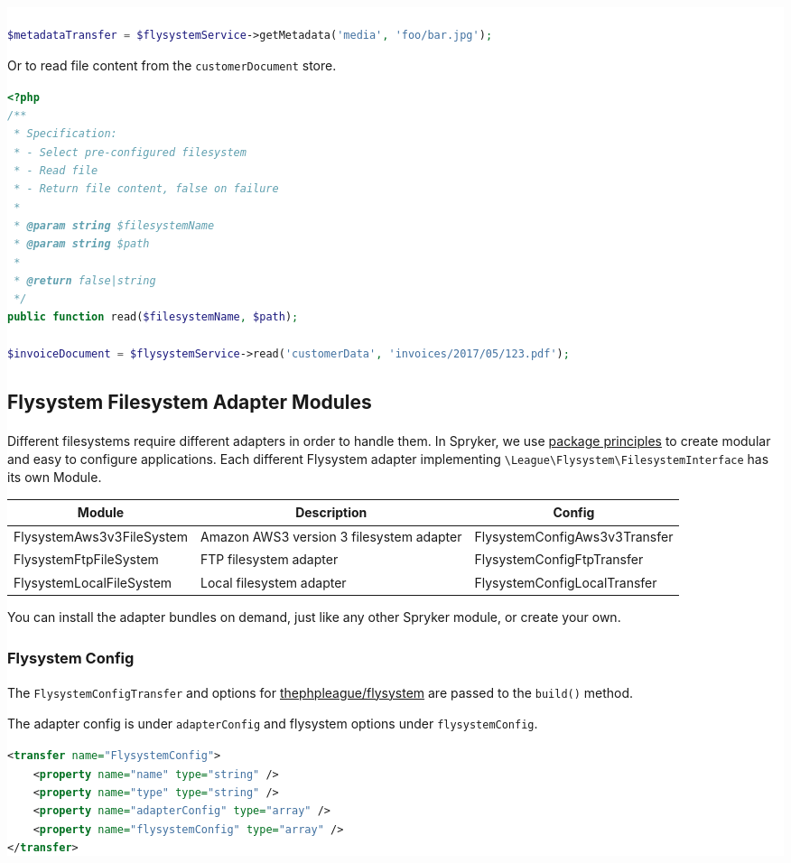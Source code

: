 ```php

$metadataTransfer = $flysystemService->getMetadata('media', 'foo/bar.jpg');
```

Or to read file content from the `customerDocument` store.

```php
<?php
/**
 * Specification:
 * - Select pre-configured filesystem
 * - Read file
 * - Return file content, false on failure
 *
 * @param string $filesystemName
 * @param string $path
 *
 * @return false|string
 */
public function read($filesystemName, $path);

$invoiceDocument = $flysystemService->read('customerData', 'invoices/2017/05/123.pdf');
```

## Flysystem Filesystem Adapter Modules
Different filesystems require different adapters in order to handle them. In Spryker, we use [package principles](https://en.wikipedia.org/wiki/Package_principles) to create modular and easy to configure applications. Each different Flysystem adapter implementing `\League\Flysystem\FilesystemInterface` has its own Module.

| Module | Description | Config |
| --- | --- | --- |
| FlysystemAws3v3FileSystem | Amazon AWS3 version 3 filesystem adapter | FlysystemConfigAws3v3Transfer |
| FlysystemFtpFileSystem | FTP filesystem adapter | FlysystemConfigFtpTransfer |
| FlysystemLocalFileSystem | Local filesystem adapter | FlysystemConfigLocalTransfer |

You can install the adapter bundles on demand, just like any other Spryker module, or create your own.

### Flysystem Config
The `FlysystemConfigTransfer` and options for [thephpleague/flysystem](https://github.com/thephpleague/flysystem) are passed to the `build()` method.

The adapter config is under `adapterConfig` and flysystem options under `flysystemConfig`.

```xml
<transfer name="FlysystemConfig">
    <property name="name" type="string" />
    <property name="type" type="string" />
    <property name="adapterConfig" type="array" />
    <property name="flysystemConfig" type="array" />
</transfer>
```
